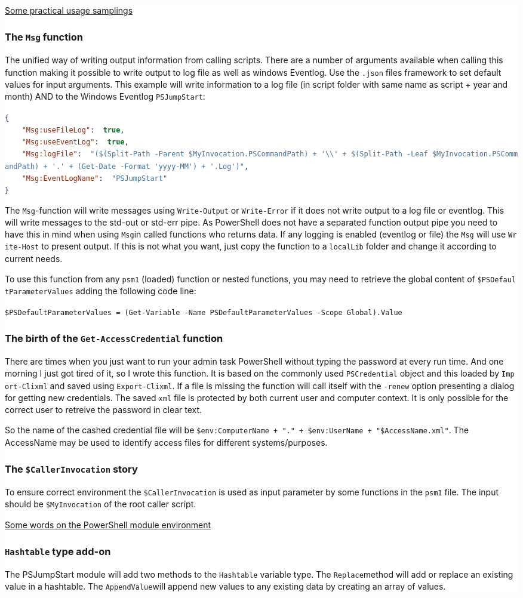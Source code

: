 [Some practical usage samplings](https://www.red-gate.com/simple-talk/sysadmin/powershell/powershell-time-saver-automatic-defaults)


### The `Msg` function

The unified way of writing output information from calling scripts. There are a number of arguments available when calling this function making it possible to write output to log file as well as windows Eventlog. Use the `.json` files framework to set default values for input arguments. This example will write information to a log file (in script folder with same name as script + year and month) AND to the Windows Eventlog `PSJumpStart`:
```json
{
    "Msg:useFileLog":  true,
    "Msg:useEventLog":  true,
    "Msg:logFile":  "($(Split-Path -Parent $MyInvocation.PSCommandPath) + '\\' + $(Split-Path -Leaf $MyInvocation.PSCommandPath) + '.' + (Get-Date -Format 'yyyy-MM') + '.Log')",
    "Msg:EventLogName":  "PSJumpStart"    
}
```
The `Msg`-function will write messages using  `Write-Output` or `Write-Error` if it does not write output to a log file or eventlog. This will write messages to the std-out or std-err pipe. As PowerShell does not have a separated function output pipe you need to have this in mind when using `Msg`in called functions who returns data. If any logging is enabled (eventlog or file) the `Msg` will use `Write-Host` to present output. If this is not what you want, just copy the function to a `localLib` folder and change it according to current needs.

To use this function from any `psm1` (loaded) function or nested functions, you may need to retrieve the global content of `$PSDefaultParameterValues` adding the following code line:

 `$PSDefaultParameterValues = (Get-Variable -Name PSDefaultParameterValues -Scope Global).Value`

### The birth of the `Get-AccessCredential` function
There are times when you just want to run your admin task PowerShell without typing the password at every run time. And one morning I just got tired of it, so I wrote this function. It is based on the commonly used `PSCredential` object and this loaded by `Import-Clixml` and saved using `Export-Clixml`. If a file is missing the function will call itself with the `-renew` option presenting a dialog for getting new credentials. The saved `xml` file is protected by both current user and computer context. It is only possible for the correct user to retreive the password in clear text.

So the name of the cashed credential file will be `$env:ComputerName + "." + $env:UserName + "$AccessName.xml"`. The AccessName may be used to identify access files for different systems/purposes.

### The `$CallerInvocation` story

To ensure correct environment the `$CallerInvocation` is used as input parameter by some functions in the `psm1` file. The input should be `$MyInvocation` of the root caller script.

[Some words on the PowerShell module environment](https://www.red-gate.com/simple-talk/dotnet/.net-tools/further-down-the-rabbit-hole-powershell-modules-and-encapsulation/)

### `Hashtable` type add-on

The PSJumpStart module will add two methods to the `Hashtable` variable type.  The `Replace`method will add or replace an existing value in a hashtable. The `AppendValue`will append new values to any existing data by creating an array of values.
